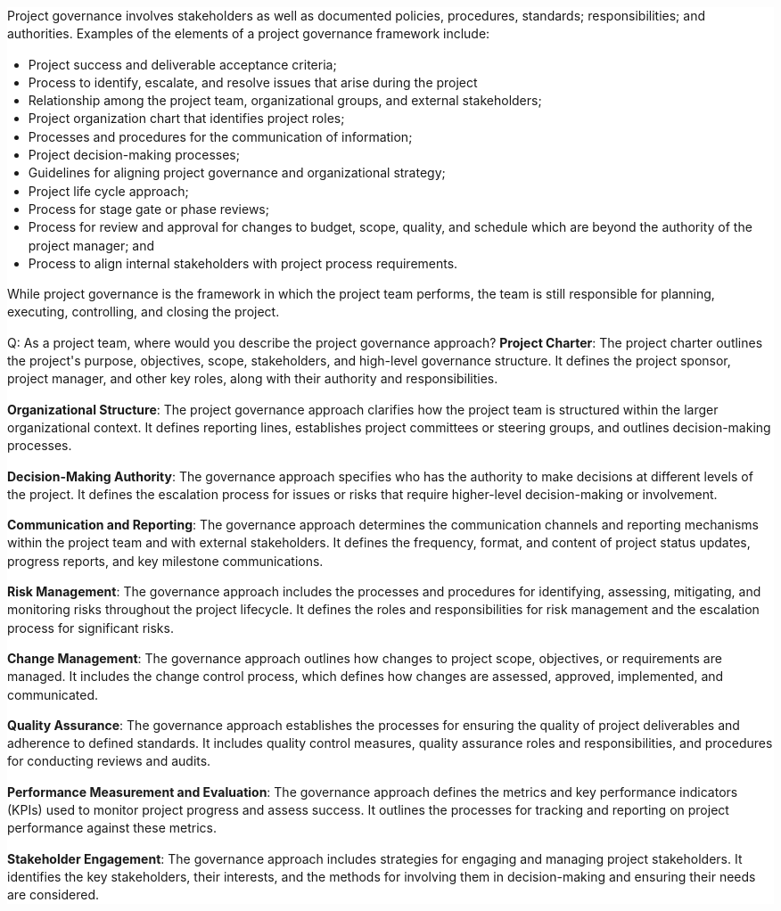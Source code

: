 Project governance involves stakeholders as well as documented policies, procedures, standards; responsibilities; and authorities. Examples of the elements of a project governance framework include:

- Project success and deliverable acceptance criteria;
- Process to identify, escalate, and resolve issues that arise during the project
- Relationship among the project team, organizational groups, and external stakeholders;
- Project organization chart that identifies project roles;
- Processes and procedures for the communication of information;
- Project decision-making processes;
- Guidelines for aligning project governance and organizational strategy;
- Project life cycle approach;
- Process for stage gate or phase reviews;
- Process for review and approval for changes to budget, scope, quality, and schedule which are beyond the authority of the project manager; and
- Process to align internal stakeholders with project process requirements.

While project governance is the framework in which the project team performs, the team is still responsible for planning, executing, controlling, and closing the project.

Q: As a project team, where would you describe the project governance approach?
**Project Charter**: The project charter outlines the project's purpose, objectives, scope, stakeholders, and high-level governance structure. It defines the project sponsor, project manager, and other key roles, along with their authority and responsibilities.

**Organizational Structure**: The project governance approach clarifies how the project team is structured within the larger organizational context. It defines reporting lines, establishes project committees or steering groups, and outlines decision-making processes.

**Decision-Making Authority**: The governance approach specifies who has the authority to make decisions at different levels of the project. It defines the escalation process for issues or risks that require higher-level decision-making or involvement.

**Communication and Reporting**: The governance approach determines the communication channels and reporting mechanisms within the project team and with external stakeholders. It defines the frequency, format, and content of project status updates, progress reports, and key milestone communications.

**Risk Management**: The governance approach includes the processes and procedures for identifying, assessing, mitigating, and monitoring risks throughout the project lifecycle. It defines the roles and responsibilities for risk management and the escalation process for significant risks.

**Change Management**: The governance approach outlines how changes to project scope, objectives, or requirements are managed. It includes the change control process, which defines how changes are assessed, approved, implemented, and communicated.

**Quality Assurance**: The governance approach establishes the processes for ensuring the quality of project deliverables and adherence to defined standards. It includes quality control measures, quality assurance roles and responsibilities, and procedures for conducting reviews and audits.

**Performance Measurement and Evaluation**: The governance approach defines the metrics and key performance indicators (KPIs) used to monitor project progress and assess success. It outlines the processes for tracking and reporting on project performance against these metrics.

**Stakeholder Engagement**: The governance approach includes strategies for engaging and managing project stakeholders. It identifies the key stakeholders, their interests, and the methods for involving them in decision-making and ensuring their needs are considered.
